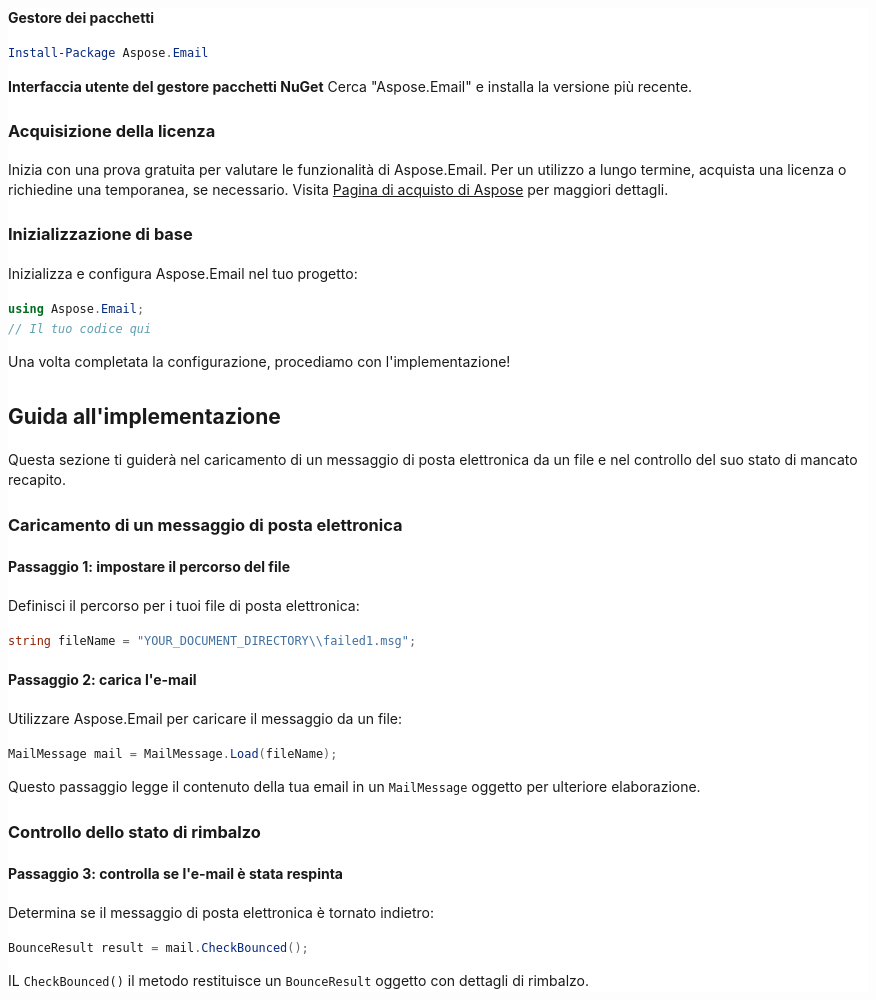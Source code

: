 **Gestore dei pacchetti**
```powershell
Install-Package Aspose.Email
```

**Interfaccia utente del gestore pacchetti NuGet**
Cerca "Aspose.Email" e installa la versione più recente.

### Acquisizione della licenza

Inizia con una prova gratuita per valutare le funzionalità di Aspose.Email. Per un utilizzo a lungo termine, acquista una licenza o richiedine una temporanea, se necessario. Visita [Pagina di acquisto di Aspose](https://purchase.aspose.com/buy) per maggiori dettagli.

### Inizializzazione di base

Inizializza e configura Aspose.Email nel tuo progetto:

```csharp
using Aspose.Email;
// Il tuo codice qui
```

Una volta completata la configurazione, procediamo con l'implementazione!

## Guida all'implementazione

Questa sezione ti guiderà nel caricamento di un messaggio di posta elettronica da un file e nel controllo del suo stato di mancato recapito.

### Caricamento di un messaggio di posta elettronica

#### Passaggio 1: impostare il percorso del file

Definisci il percorso per i tuoi file di posta elettronica:

```csharp
string fileName = "YOUR_DOCUMENT_DIRECTORY\\failed1.msg";
```

#### Passaggio 2: carica l'e-mail

Utilizzare Aspose.Email per caricare il messaggio da un file:

```csharp
MailMessage mail = MailMessage.Load(fileName);
```
Questo passaggio legge il contenuto della tua email in un `MailMessage` oggetto per ulteriore elaborazione.

### Controllo dello stato di rimbalzo

#### Passaggio 3: controlla se l'e-mail è stata respinta

Determina se il messaggio di posta elettronica è tornato indietro:

```csharp
BounceResult result = mail.CheckBounced();
```
IL `CheckBounced()` il metodo restituisce un `BounceResult` oggetto con dettagli di rimbalzo.
